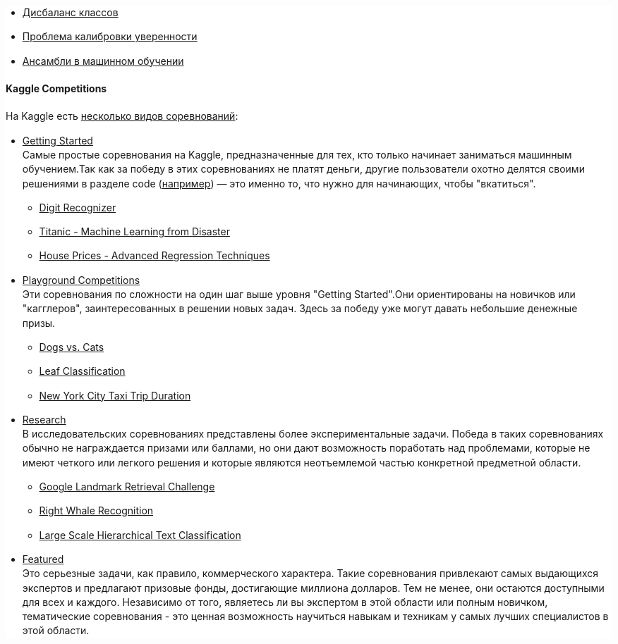 - [Дисбаланс классов](https://alexanderdyakonov.wordpress.com/2021/05/27/imbalance/)
    
- [Проблема калибровки уверенности](https://alexanderdyakonov.wordpress.com/2020/03/27/%d0%bf%d1%80%d0%be%d0%b1%d0%bb%d0%b5%d0%bc%d0%b0-%d0%ba%d0%b0%d0%bb%d0%b8%d0%b1%d1%80%d0%be%d0%b2%d0%ba%d0%b8-%d1%83%d0%b2%d0%b5%d1%80%d0%b5%d0%bd%d0%bd%d0%be%d1%81%d1%82%d0%b8/)
    
- [Ансамбли в машинном обучении](https://alexanderdyakonov.wordpress.com/2019/04/19/%D0%B0%D0%BD%D1%81%D0%B0%D0%BC%D0%B1%D0%BB%D0%B8-%D0%B2-%D0%BC%D0%B0%D1%88%D0%B8%D0%BD%D0%BD%D0%BE%D0%BC-%D0%BE%D0%B1%D1%83%D1%87%D0%B5%D0%BD%D0%B8%D0%B8/)
    

#### Kaggle Competitions

На Kaggle есть [несколько видов соревнований](https://www.kaggle.com/docs/competitions):

- [Getting Started](https://www.kaggle.com/competitions?hostSegmentIdFilter=5)  
    Самые простые соревнования на Kaggle, предназначенные для тех, кто только начинает заниматься машинным обучением.Так как за победу в этих соревнованиях не платят деньги, другие пользователи охотно делятся своими решениями в разделе code ([например](https://www.kaggle.com/c/house-prices-advanced-regression-techniques/code?competitionId=5407&sortBy=voteCount&excludeNonAccessedDatasources=true)) — это именно то, что нужно для начинающих, чтобы "вкатиться".
    
    - [Digit Recognizer](https://www.kaggle.com/c/digit-recognizer)
        
    - [Titanic - Machine Learning from Disaster](https://www.kaggle.com/c/titanic)
        
    - [House Prices - Advanced Regression Techniques](https://www.kaggle.com/c/house-prices-advanced-regression-techniques)
        
- [Playground Competitions](https://www.kaggle.com/competitions?hostSegmentIdFilter=8)  
    Эти соревнования по сложности на один шаг выше уровня "Getting Started".Они ориентированы на новичков или "кагглеров", заинтересованных в решении новых задач. Здесь за победу уже могут давать небольшие денежные призы.
    
    - [Dogs vs. Cats](https://www.kaggle.com/c/dogs-vs-cats)
        
    - [Leaf Classification](https://www.kaggle.com/c/leaf-classification)
        
    - [New York City Taxi Trip Duration](https://www.kaggle.com/c/nyc-taxi-trip-duration)
        
- [Research](https://www.kaggle.com/competitions?hostSegmentIdFilter=2)  
    В исследовательских соревнованиях представлены более экспериментальные задачи. Победа в таких соревнованиях обычно не награждается призами или баллами, но они дают возможность поработать над проблемами, которые не имеют четкого или легкого решения и которые являются неотъемлемой частью конкретной предметной области.
    
    - [Google Landmark Retrieval Challenge](https://www.kaggle.com/c/landmark-retrieval-challenge)
        
    - [Right Whale Recognition](https://www.kaggle.com/c/noaa-right-whale-recognition)
        
    - [Large Scale Hierarchical Text Classification](https://www.kaggle.com/c/lshtc)
        
- [Featured](https://www.kaggle.com/competitions?hostSegmentIdFilter=1)  
    Это серьезные задачи, как правило, коммерческого характера. Такие соревнования привлекают самых выдающихся экспертов и предлагают призовые фонды, достигающие миллиона долларов. Тем не менее, они остаются доступными для всех и каждого. Независимо от того, являетесь ли вы экспертом в этой области или полным новичком, тематические соревнования - это ценная возможность научиться навыкам и техникам у самых лучших специалистов в этой области.  
    